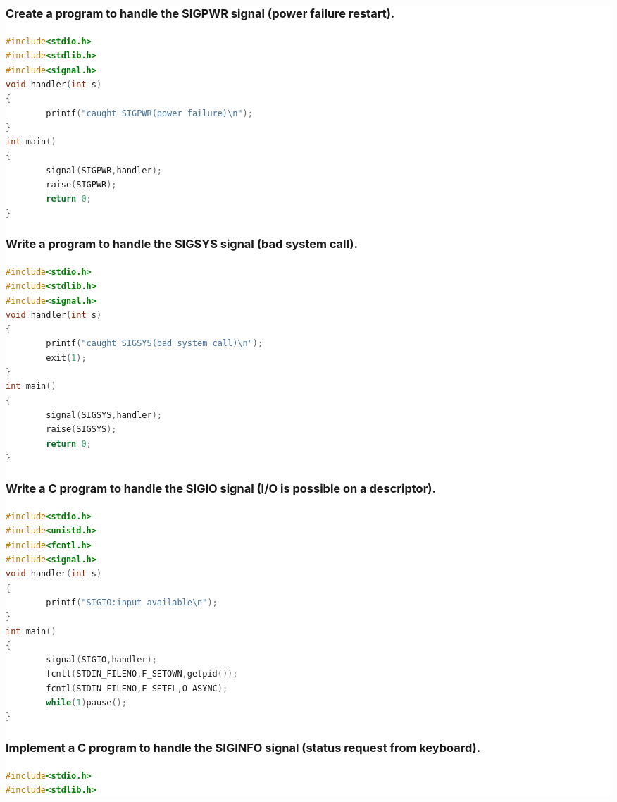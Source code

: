 
### Create a program to handle the SIGPWR signal (power failure restart).
```c
#include<stdio.h>
#include<stdlib.h>
#include<signal.h>
void handler(int s)
{
        printf("caught SIGPWR(power failure)\n");
}
int main()
{
        signal(SIGPWR,handler);
        raise(SIGPWR);
        return 0;
}
```

### Write a program to handle the SIGSYS signal (bad system call).
```c
#include<stdio.h>
#include<stdlib.h>
#include<signal.h>
void handler(int s)
{
        printf("caught SIGSYS(bad system call)\n");
        exit(1);
}
int main()
{
        signal(SIGSYS,handler);
        raise(SIGSYS);
        return 0;
}

```
### Write a C program to handle the SIGIO signal (I/O is possible on a descriptor).
```c
#include<stdio.h>
#include<unistd.h>
#include<fcntl.h>
#include<signal.h>
void handler(int s)
{
        printf("SIGIO:input available\n");
}
int main()
{
        signal(SIGIO,handler);
        fcntl(STDIN_FILENO,F_SETOWN,getpid());
        fcntl(STDIN_FILENO,F_SETFL,O_ASYNC);
        while(1)pause();
}

```
### Implement a C program to handle the SIGINFO signal (status request from keyboard).
```c
#include<stdio.h>
#include<stdlib.h>
```